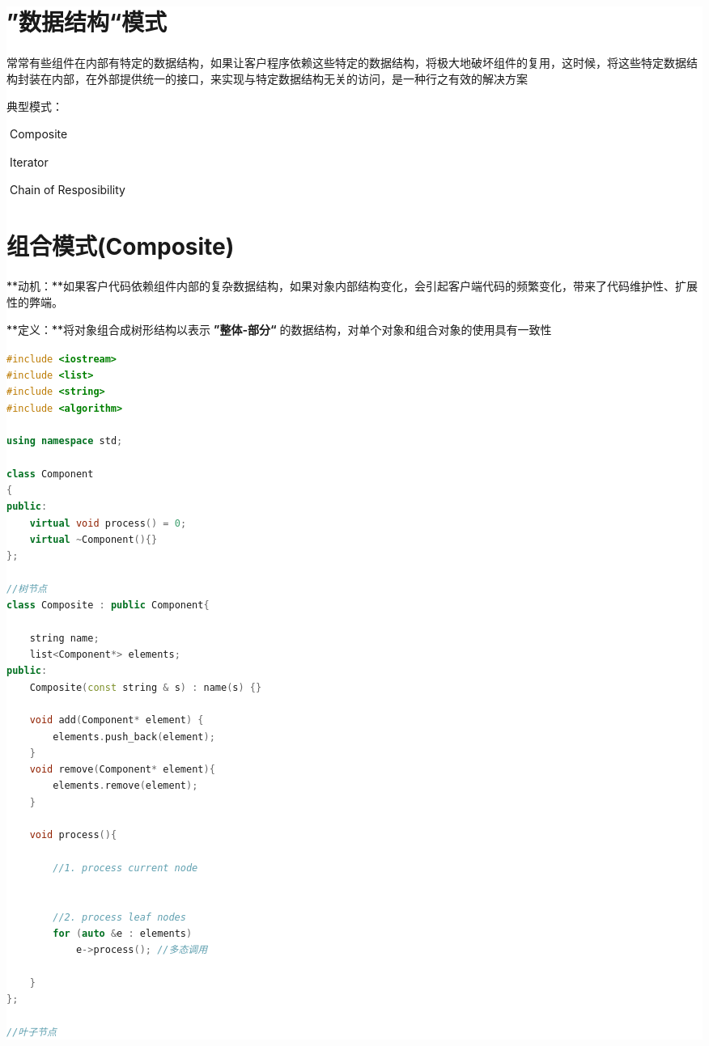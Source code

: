 # ”数据结构“模式

常常有些组件在内部有特定的数据结构，如果让客户程序依赖这些特定的数据结构，将极大地破坏组件的复用，这时候，将这些特定数据结构封装在内部，在外部提供统一的接口，来实现与特定数据结构无关的访问，是一种行之有效的解决方案

典型模式：

​		Composite

​		Iterator

​		Chain of Resposibility



# 组合模式(Composite)

**动机：**如果客户代码依赖组件内部的复杂数据结构，如果对象内部结构变化，会引起客户端代码的频繁变化，带来了代码维护性、扩展性的弊端。

**定义：**将对象组合成树形结构以表示  **”整体-部分“**  的数据结构，对单个对象和组合对象的使用具有一致性



```cpp
#include <iostream>
#include <list>
#include <string>
#include <algorithm>

using namespace std;

class Component
{
public:
    virtual void process() = 0;
    virtual ~Component(){}
};

//树节点
class Composite : public Component{
    
    string name;
    list<Component*> elements;
public:
    Composite(const string & s) : name(s) {}
    
    void add(Component* element) {
        elements.push_back(element);
    }
    void remove(Component* element){
        elements.remove(element);
    }
    
    void process(){
        
        //1. process current node
        
        
        //2. process leaf nodes
        for (auto &e : elements)
            e->process(); //多态调用
         
    }
};

//叶子节点
```